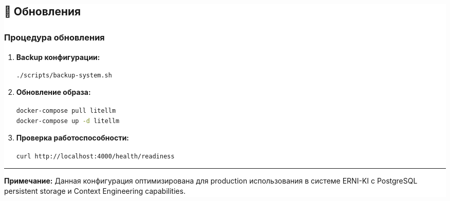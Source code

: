 ## 🔄 Обновления

### Процедура обновления

1. **Backup конфигурации:**
   ```bash
   ./scripts/backup-system.sh
   ```

2. **Обновление образа:**
   ```bash
   docker-compose pull litellm
   docker-compose up -d litellm
   ```

3. **Проверка работоспособности:**
   ```bash
   curl http://localhost:4000/health/readiness
   ```

---

**Примечание:** Данная конфигурация оптимизирована для production использования в системе ERNI-KI с PostgreSQL persistent storage и Context Engineering capabilities.
